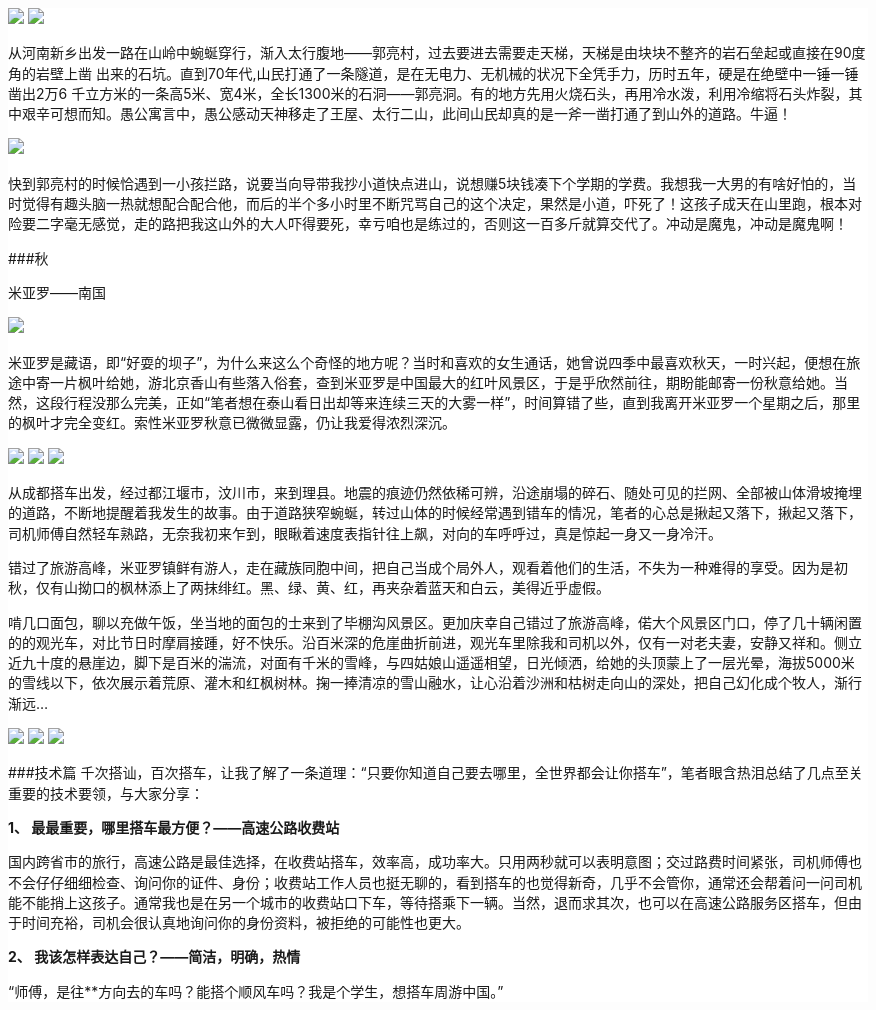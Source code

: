 ![](http://doask.qiniudn.com/lvxing17.JPG)
![](http://doask.qiniudn.com/lvxing18.JPG)

从河南新乡出发一路在山岭中蜿蜒穿行，渐入太行腹地——郭亮村，过去要进去需要走天梯，天梯是由块块不整齐的岩石垒起或直接在90度角的岩壁上凿 出来的石坑。直到70年代,山民打通了一条隧道，是在无电力、无机械的状况下全凭手力，历时五年，硬是在绝壁中一锤一锤凿出2万6 千立方米的一条高5米、宽4米，全长1300米的石洞——郭亮洞。有的地方先用火烧石头，再用冷水泼，利用冷缩将石头炸裂，其中艰辛可想而知。愚公寓言中，愚公感动天神移走了王屋、太行二山，此间山民却真的是一斧一凿打通了到山外的道路。牛逼！

![](http://doask.qiniudn.com/lvxing19.JPG)

快到郭亮村的时候恰遇到一小孩拦路，说要当向导带我抄小道快点进山，说想赚5块钱凑下个学期的学费。我想我一大男的有啥好怕的，当时觉得有趣头脑一热就想配合配合他，而后的半个多小时里不断咒骂自己的这个决定，果然是小道，吓死了！这孩子成天在山里跑，根本对险要二字毫无感觉，走的路把我这山外的大人吓得要死，幸亏咱也是练过的，否则这一百多斤就算交代了。冲动是魔鬼，冲动是魔鬼啊！

###秋

米亚罗——南国

![](http://doask.qiniudn.com/lvxing20.JPG)

米亚罗是藏语，即“好耍的坝子”，为什么来这么个奇怪的地方呢？当时和喜欢的女生通话，她曾说四季中最喜欢秋天，一时兴起，便想在旅途中寄一片枫叶给她，游北京香山有些落入俗套，查到米亚罗是中国最大的红叶风景区，于是乎欣然前往，期盼能邮寄一份秋意给她。当然，这段行程没那么完美，正如“笔者想在泰山看日出却等来连续三天的大雾一样”，时间算错了些，直到我离开米亚罗一个星期之后，那里的枫叶才完全变红。索性米亚罗秋意已微微显露，仍让我爱得浓烈深沉。

![](http://doask.qiniudn.com/lvxing21.JPG)
![](http://doask.qiniudn.com/lvxing22.JPG)
![](http://doask.qiniudn.com/lvxing23.JPG)

从成都搭车出发，经过都江堰市，汶川市，来到理县。地震的痕迹仍然依稀可辨，沿途崩塌的碎石、随处可见的拦网、全部被山体滑坡掩埋的道路，不断地提醒着我发生的故事。由于道路狭窄蜿蜒，转过山体的时候经常遇到错车的情况，笔者的心总是揪起又落下，揪起又落下，司机师傅自然轻车熟路，无奈我初来乍到，眼瞅着速度表指针往上飙，对向的车呼呼过，真是惊起一身又一身冷汗。

错过了旅游高峰，米亚罗镇鲜有游人，走在藏族同胞中间，把自己当成个局外人，观看着他们的生活，不失为一种难得的享受。因为是初秋，仅有山拗口的枫林添上了两抹绯红。黑、绿、黄、红，再夹杂着蓝天和白云，美得近乎虚假。

啃几口面包，聊以充做午饭，坐当地的面包的士来到了毕棚沟风景区。更加庆幸自己错过了旅游高峰，偌大个风景区门口，停了几十辆闲置的的观光车，对比节日时摩肩接踵，好不快乐。沿百米深的危崖曲折前进，观光车里除我和司机以外，仅有一对老夫妻，安静又祥和。侧立近九十度的悬崖边，脚下是百米的湍流，对面有千米的雪峰，与四姑娘山遥遥相望，日光倾洒，给她的头顶蒙上了一层光晕，海拔5000米的雪线以下，依次展示着荒原、灌木和红枫树林。掬一捧清凉的雪山融水，让心沿着沙洲和枯树走向山的深处，把自己幻化成个牧人，渐行渐远…

![](http://doask.qiniudn.com/lvxing24.JPG)
![](http://doask.qiniudn.com/lvxing25.JPG)
![](http://doask.qiniudn.com/lvxing26.JPG)

###技术篇
千次搭讪，百次搭车，让我了解了一条道理：“只要你知道自己要去哪里，全世界都会让你搭车”，笔者眼含热泪总结了几点至关重要的技术要领，与大家分享：

**1、	最最重要，哪里搭车最方便？——高速公路收费站**

国内跨省市的旅行，高速公路是最佳选择，在收费站搭车，效率高，成功率大。只用两秒就可以表明意图；交过路费时间紧张，司机师傅也不会仔仔细细检查、询问你的证件、身份；收费站工作人员也挺无聊的，看到搭车的也觉得新奇，几乎不会管你，通常还会帮着问一问司机能不能捎上这孩子。通常我也是在另一个城市的收费站口下车，等待搭乘下一辆。当然，退而求其次，也可以在高速公路服务区搭车，但由于时间充裕，司机会很认真地询问你的身份资料，被拒绝的可能性也更大。

**2、	我该怎样表达自己？——简洁，明确，热情**

   “师傅，是往**方向去的车吗？能搭个顺风车吗？我是个学生，想搭车周游中国。”
